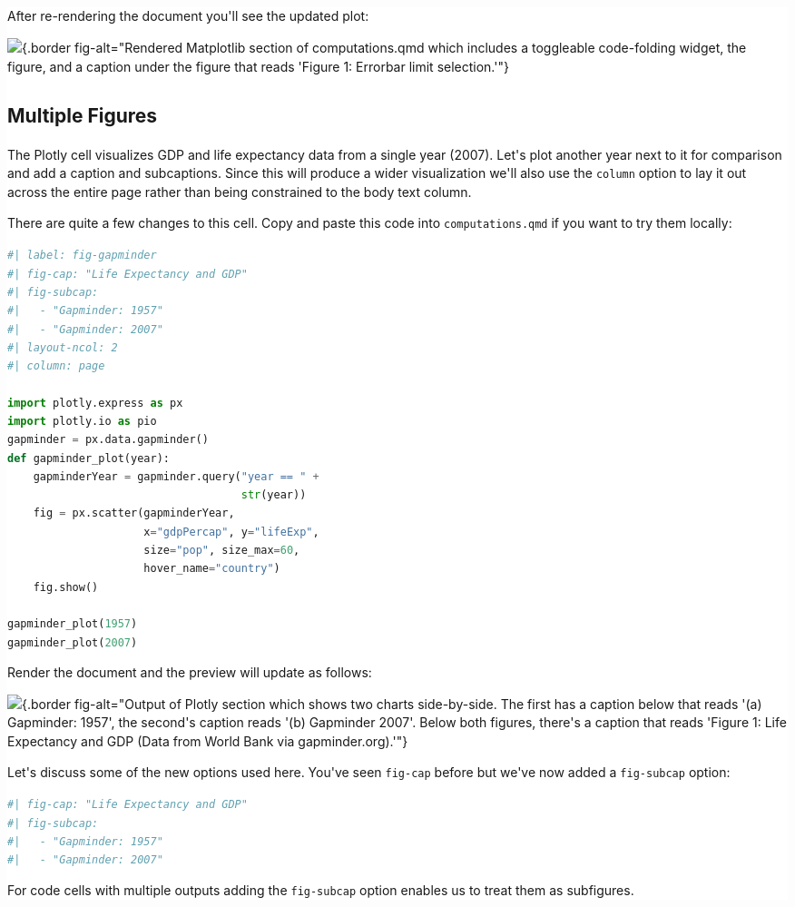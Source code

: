 After re-rendering the document you'll see the updated plot:

![](images/figure-options-preview.png){.border fig-alt="Rendered Matplotlib section of computations.qmd which includes a toggleable code-folding widget, the figure, and a caption under the figure that reads 'Figure 1: Errorbar limit selection.'"}

## Multiple Figures

The Plotly cell visualizes GDP and life expectancy data from a single year (2007).
Let's plot another year next to it for comparison and add a caption and subcaptions.
Since this will produce a wider visualization we'll also use the `column` option to lay it out across the entire page rather than being constrained to the body text column.

There are quite a few changes to this cell.
Copy and paste this code into `computations.qmd` if you want to try them locally:

``` python
#| label: fig-gapminder
#| fig-cap: "Life Expectancy and GDP"
#| fig-subcap:
#|   - "Gapminder: 1957"
#|   - "Gapminder: 2007"
#| layout-ncol: 2
#| column: page

import plotly.express as px
import plotly.io as pio
gapminder = px.data.gapminder()
def gapminder_plot(year):
    gapminderYear = gapminder.query("year == " + 
                                    str(year))
    fig = px.scatter(gapminderYear, 
                     x="gdpPercap", y="lifeExp",
                     size="pop", size_max=60,
                     hover_name="country")
    fig.show()
    
gapminder_plot(1957)
gapminder_plot(2007)
```

Render the document and the preview will update as follows:

![](images/plotly-preview.png){.border fig-alt="Output of Plotly section which shows two charts side-by-side. The first has a caption below that reads '(a) Gapminder: 1957', the second's caption reads '(b) Gapminder 2007'. Below both figures, there's a caption that reads 'Figure 1: Life Expectancy and GDP (Data from World Bank via gapminder.org).'"}

Let's discuss some of the new options used here.
You've seen `fig-cap` before but we've now added a `fig-subcap` option:

``` python
#| fig-cap: "Life Expectancy and GDP"
#| fig-subcap:
#|   - "Gapminder: 1957"
#|   - "Gapminder: 2007"
```

For code cells with multiple outputs adding the `fig-subcap` option enables us to treat them as subfigures.

